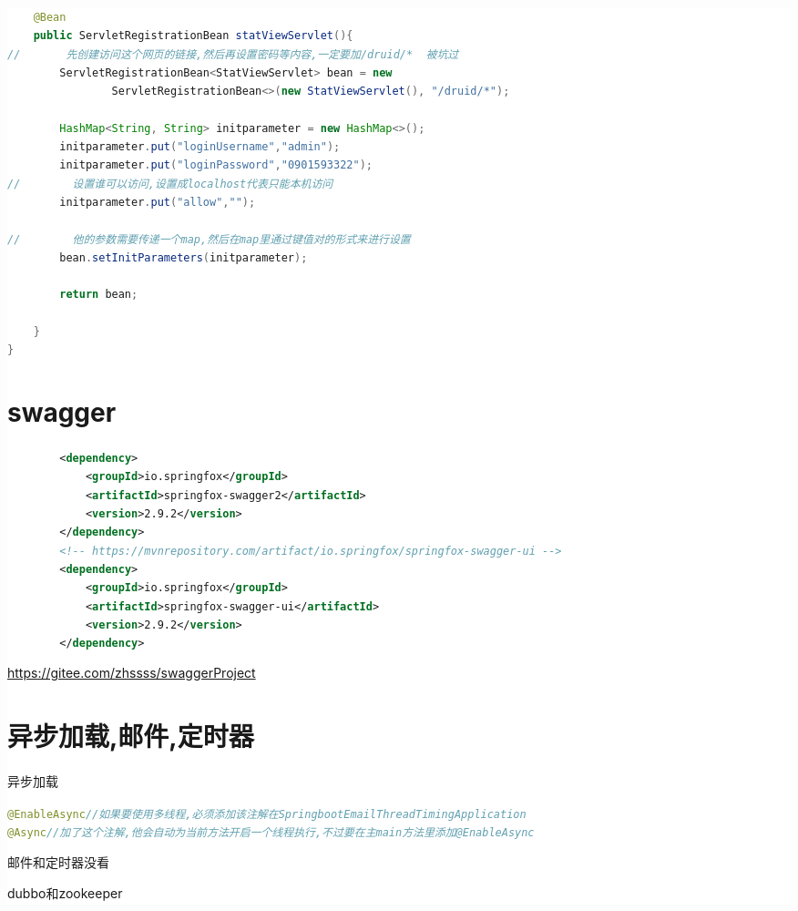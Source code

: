 ```java
    @Bean
    public ServletRegistrationBean statViewServlet(){
//       先创建访问这个网页的链接,然后再设置密码等内容,一定要加/druid/*  被坑过
        ServletRegistrationBean<StatViewServlet> bean = new
                ServletRegistrationBean<>(new StatViewServlet(), "/druid/*");

        HashMap<String, String> initparameter = new HashMap<>();
        initparameter.put("loginUsername","admin");
        initparameter.put("loginPassword","0901593322");
//        设置谁可以访问,设置成localhost代表只能本机访问
        initparameter.put("allow","");

//        他的参数需要传递一个map,然后在map里通过键值对的形式来进行设置
        bean.setInitParameters(initparameter);

        return bean;

    }
}
```

# swagger

```xml
        <dependency>
            <groupId>io.springfox</groupId>
            <artifactId>springfox-swagger2</artifactId>
            <version>2.9.2</version>
        </dependency>
        <!-- https://mvnrepository.com/artifact/io.springfox/springfox-swagger-ui -->
        <dependency>
            <groupId>io.springfox</groupId>
            <artifactId>springfox-swagger-ui</artifactId>
            <version>2.9.2</version>
        </dependency>
```

https://gitee.com/zhssss/swaggerProject

# 异步加载,邮件,定时器

异步加载

```java
@EnableAsync//如果要使用多线程,必须添加该注解在SpringbootEmailThreadTimingApplication
@Async//加了这个注解,他会自动为当前方法开启一个线程执行,不过要在主main方法里添加@EnableAsync
```

邮件和定时器没看

dubbo和zookeeper
